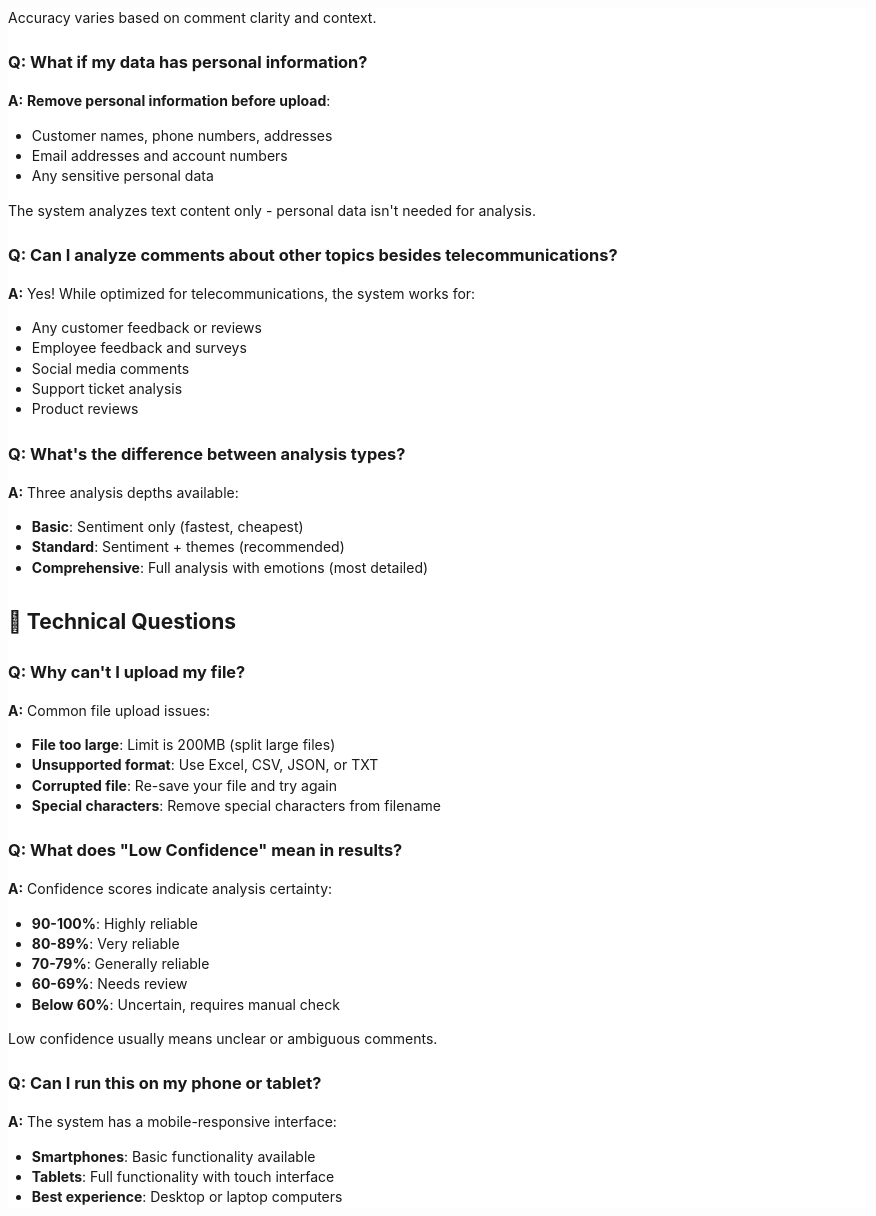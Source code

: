 Accuracy varies based on comment clarity and context.

### Q: What if my data has personal information?
**A:** **Remove personal information before upload**:
- Customer names, phone numbers, addresses
- Email addresses and account numbers
- Any sensitive personal data

The system analyzes text content only - personal data isn't needed for analysis.

### Q: Can I analyze comments about other topics besides telecommunications?
**A:** Yes! While optimized for telecommunications, the system works for:
- Any customer feedback or reviews
- Employee feedback and surveys
- Social media comments
- Support ticket analysis
- Product reviews

### Q: What's the difference between analysis types?
**A:** Three analysis depths available:
- **Basic**: Sentiment only (fastest, cheapest)
- **Standard**: Sentiment + themes (recommended)
- **Comprehensive**: Full analysis with emotions (most detailed)

## 🔧 Technical Questions

### Q: Why can't I upload my file?
**A:** Common file upload issues:
- **File too large**: Limit is 200MB (split large files)
- **Unsupported format**: Use Excel, CSV, JSON, or TXT
- **Corrupted file**: Re-save your file and try again
- **Special characters**: Remove special characters from filename

### Q: What does "Low Confidence" mean in results?
**A:** Confidence scores indicate analysis certainty:
- **90-100%**: Highly reliable
- **80-89%**: Very reliable
- **70-79%**: Generally reliable
- **60-69%**: Needs review
- **Below 60%**: Uncertain, requires manual check

Low confidence usually means unclear or ambiguous comments.

### Q: Can I run this on my phone or tablet?
**A:** The system has a mobile-responsive interface:
- **Smartphones**: Basic functionality available
- **Tablets**: Full functionality with touch interface
- **Best experience**: Desktop or laptop computers
